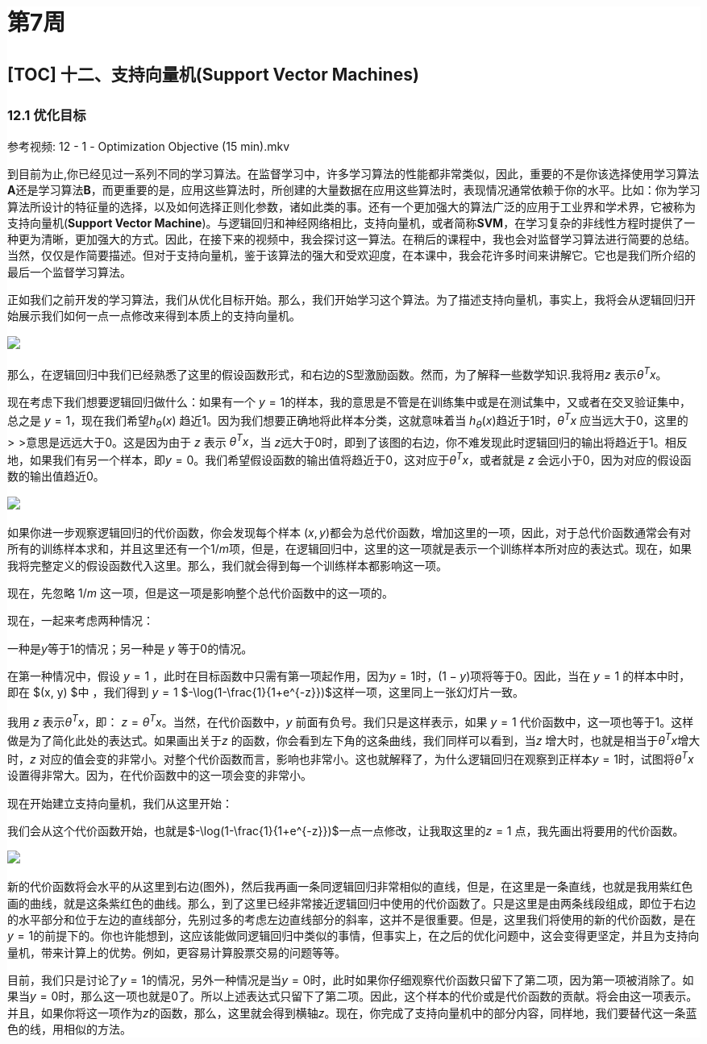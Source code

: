 

第7周
=====
[TOC]
十二、支持向量机(Support Vector Machines)
-----------------------------------------

### 12.1 优化目标

参考视频: 12 - 1 - Optimization Objective (15 min).mkv

到目前为止,你已经见过一系列不同的学习算法。在监督学习中，许多学习算法的性能都非常类似，因此，重要的不是你该选择使用学习算法**A**还是学习算法**B**，而更重要的是，应用这些算法时，所创建的大量数据在应用这些算法时，表现情况通常依赖于你的水平。比如：你为学习算法所设计的特征量的选择，以及如何选择正则化参数，诸如此类的事。还有一个更加强大的算法广泛的应用于工业界和学术界，它被称为支持向量机(**Support Vector Machine**)。与逻辑回归和神经网络相比，支持向量机，或者简称**SVM**，在学习复杂的非线性方程时提供了一种更为清晰，更加强大的方式。因此，在接下来的视频中，我会探讨这一算法。在稍后的课程中，我也会对监督学习算法进行简要的总结。当然，仅仅是作简要描述。但对于支持向量机，鉴于该算法的强大和受欢迎度，在本课中，我会花许多时间来讲解它。它也是我们所介绍的最后一个监督学习算法。

正如我们之前开发的学习算法，我们从优化目标开始。那么，我们开始学习这个算法。为了描述支持向量机，事实上，我将会从逻辑回归开始展示我们如何一点一点修改来得到本质上的支持向量机。

![](https://xingqiu-tuchuang-1256524210.cos.ap-shanghai.myqcloud.com/8919/yank-note-picgo-3d12b07f13a976e916d0c707fd03153c.png)

那么，在逻辑回归中我们已经熟悉了这里的假设函数形式，和右边的S型激励函数。然而，为了解释一些数学知识.我将用$z$ 表示$\theta^Tx$。

现在考虑下我们想要逻辑回归做什么：如果有一个 $y=1$的样本，我的意思是不管是在训练集中或是在测试集中，又或者在交叉验证集中，总之是 $y=1$，现在我们希望${{h}_{\theta }}\left( x \right)$ 趋近1。因为我们想要正确地将此样本分类，这就意味着当 ${{h}_{\theta }}\left( x \right)$趋近于1时，$\theta^Tx$ 应当远大于0，这里的$>>$意思是远远大于0。这是因为由于 $z$ 表示 $\theta^Tx$，当 $z$远大于0时，即到了该图的右边，你不难发现此时逻辑回归的输出将趋近于1。相反地，如果我们有另一个样本，即$y=0$。我们希望假设函数的输出值将趋近于0，这对应于$\theta^Tx$，或者就是 $z$ 会远小于0，因为对应的假设函数的输出值趋近0。

![](https://xingqiu-tuchuang-1256524210.cos.ap-shanghai.myqcloud.com/8919/yank-note-picgo-66facb7fa8eddc3a860e420588c981d5.png)

如果你进一步观察逻辑回归的代价函数，你会发现每个样本 $(x,y)$都会为总代价函数，增加这里的一项，因此，对于总代价函数通常会有对所有的训练样本求和，并且这里还有一个$1/m$项，但是，在逻辑回归中，这里的这一项就是表示一个训练样本所对应的表达式。现在，如果我将完整定义的假设函数代入这里。那么，我们就会得到每一个训练样本都影响这一项。

现在，先忽略 $1/m$ 这一项，但是这一项是影响整个总代价函数中的这一项的。

现在，一起来考虑两种情况：

一种是$y$等于1的情况；另一种是 $y$ 等于0的情况。

在第一种情况中，假设 $y=1$ ，此时在目标函数中只需有第一项起作用，因为$y=1$时，$(1-y)$项将等于0。因此，当在 $y=1$ 的样本中时，即在 $(x, y) $中 ，我们得到 $y=1$ $-\log(1-\frac{1}{1+e^{-z}})​$这样一项，这里同上一张幻灯片一致。

我用 $z$ 表示$\theta^Tx$，即： $z= \theta^Tx$。当然，在代价函数中，$y$ 前面有负号。我们只是这样表示，如果 $y=1$ 代价函数中，这一项也等于1。这样做是为了简化此处的表达式。如果画出关于$z$ 的函数，你会看到左下角的这条曲线，我们同样可以看到，当$z$ 增大时，也就是相当于$\theta^Tx$增大时，$z$ 对应的值会变的非常小。对整个代价函数而言，影响也非常小。这也就解释了，为什么逻辑回归在观察到正样本$y=1$时，试图将$\theta^Tx$设置得非常大。因为，在代价函数中的这一项会变的非常小。

现在开始建立支持向量机，我们从这里开始：

我们会从这个代价函数开始，也就是$-\log(1-\frac{1}{1+e^{-z}})$一点一点修改，让我取这里的$z=1$ 点，我先画出将要用的代价函数。

![](https://xingqiu-tuchuang-1256524210.cos.ap-shanghai.myqcloud.com/8919/yank-note-picgo-b4b43ee98bff9f5e73d841af1fa316bf.png)

新的代价函数将会水平的从这里到右边(图外)，然后我再画一条同逻辑回归非常相似的直线，但是，在这里是一条直线，也就是我用紫红色画的曲线，就是这条紫红色的曲线。那么，到了这里已经非常接近逻辑回归中使用的代价函数了。只是这里是由两条线段组成，即位于右边的水平部分和位于左边的直线部分，先别过多的考虑左边直线部分的斜率，这并不是很重要。但是，这里我们将使用的新的代价函数，是在$y=1$的前提下的。你也许能想到，这应该能做同逻辑回归中类似的事情，但事实上，在之后的优化问题中，这会变得更坚定，并且为支持向量机，带来计算上的优势。例如，更容易计算股票交易的问题等等。

目前，我们只是讨论了$y=1$的情况，另外一种情况是当$y=0$时，此时如果你仔细观察代价函数只留下了第二项，因为第一项被消除了。如果当$y=0$时，那么这一项也就是0了。所以上述表达式只留下了第二项。因此，这个样本的代价或是代价函数的贡献。将会由这一项表示。并且，如果你将这一项作为$z$的函数，那么，这里就会得到横轴$z$。现在，你完成了支持向量机中的部分内容，同样地，我们要替代这一条蓝色的线，用相似的方法。
